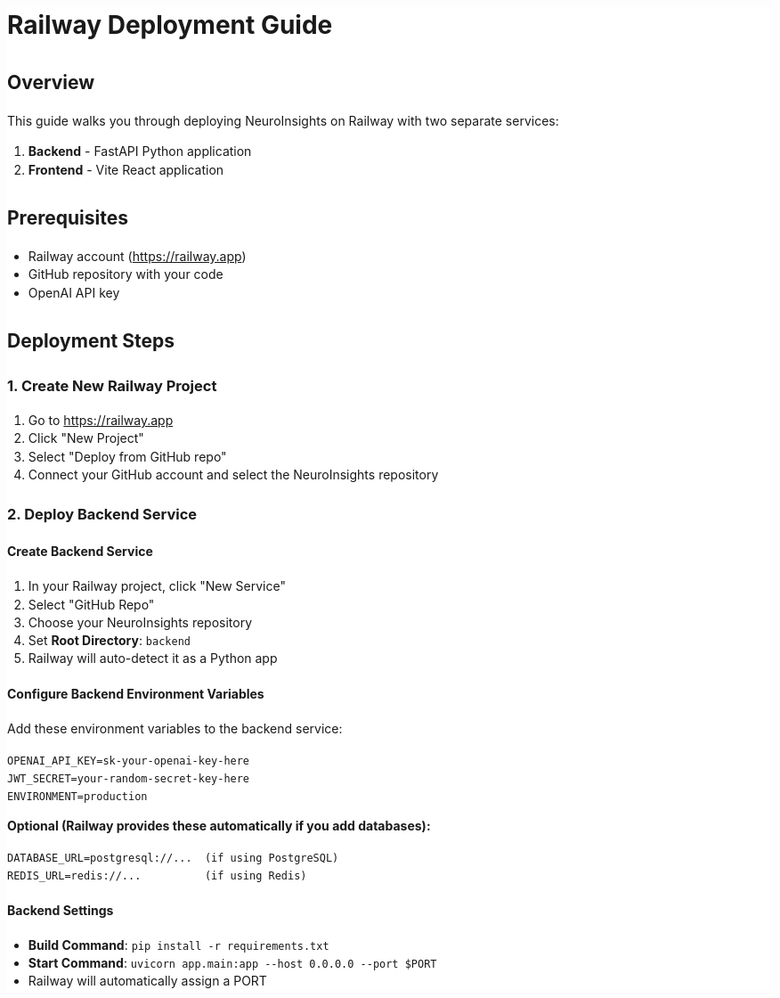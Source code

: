 # Railway Deployment Guide

## Overview

This guide walks you through deploying NeuroInsights on Railway with two separate services:
1. **Backend** - FastAPI Python application
2. **Frontend** - Vite React application

## Prerequisites

- Railway account (https://railway.app)
- GitHub repository with your code
- OpenAI API key

## Deployment Steps

### 1. Create New Railway Project

1. Go to https://railway.app
2. Click "New Project"
3. Select "Deploy from GitHub repo"
4. Connect your GitHub account and select the NeuroInsights repository

### 2. Deploy Backend Service

#### Create Backend Service

1. In your Railway project, click "New Service"
2. Select "GitHub Repo"
3. Choose your NeuroInsights repository
4. Set **Root Directory**: `backend`
5. Railway will auto-detect it as a Python app

#### Configure Backend Environment Variables

Add these environment variables to the backend service:

```
OPENAI_API_KEY=sk-your-openai-key-here
JWT_SECRET=your-random-secret-key-here
ENVIRONMENT=production
```

**Optional (Railway provides these automatically if you add databases):**
```
DATABASE_URL=postgresql://...  (if using PostgreSQL)
REDIS_URL=redis://...          (if using Redis)
```

#### Backend Settings

- **Build Command**: `pip install -r requirements.txt`
- **Start Command**: `uvicorn app.main:app --host 0.0.0.0 --port $PORT`
- Railway will automatically assign a PORT
